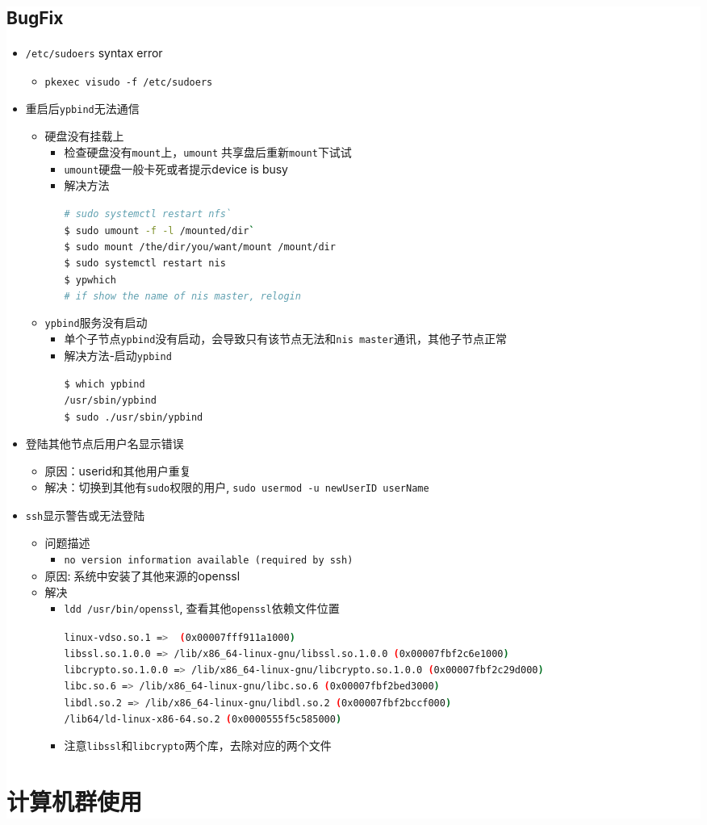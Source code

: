## BugFix
- `/etc/sudoers` syntax error
  - `pkexec visudo -f /etc/sudoers`
- 重启后`ypbind`无法通信
  - 硬盘没有挂载上
    - 检查硬盘没有`mount`上，`umount` 共享盘后重新`mount`下试试
    - `umount`硬盘一般卡死或者提示device is busy
    - 解决方法
  	  ```bash
  	  # sudo systemctl restart nfs`
  	  $ sudo umount -f -l /mounted/dir`
  	  $ sudo mount /the/dir/you/want/mount /mount/dir
  	  $ sudo systemctl restart nis
  	  $ ypwhich
  	  # if show the name of nis master, relogin
  	  ```
  - `ypbind`服务没有启动
    - 单个子节点`ypbind`没有启动，会导致只有该节点无法和`nis master`通讯，其他子节点正常
	- 解决方法-启动`ypbind`
	  ```
	  $ which ypbind
	  /usr/sbin/ypbind
	  $ sudo ./usr/sbin/ypbind
	  ```
	 
- 登陆其他节点后用户名显示错误
  - 原因：userid和其他用户重复
  - 解决：切换到其他有`sudo`权限的用户, `sudo usermod -u newUserID userName`
- `ssh`显示警告或无法登陆
  - 问题描述
    - `no version information available (required by ssh)`
  - 原因: 系统中安装了其他来源的openssl
  - 解决
    - `ldd /usr/bin/openssl`, 查看其他`openssl`依赖文件位置
	  ```bash
	  linux-vdso.so.1 =>  (0x00007fff911a1000)
	  libssl.so.1.0.0 => /lib/x86_64-linux-gnu/libssl.so.1.0.0 (0x00007fbf2c6e1000)
	  libcrypto.so.1.0.0 => /lib/x86_64-linux-gnu/libcrypto.so.1.0.0 (0x00007fbf2c29d000)
	  libc.so.6 => /lib/x86_64-linux-gnu/libc.so.6 (0x00007fbf2bed3000)
	  libdl.so.2 => /lib/x86_64-linux-gnu/libdl.so.2 (0x00007fbf2bccf000)
	  /lib64/ld-linux-x86-64.so.2 (0x0000555f5c585000)
	  ```
	- 注意`libssl`和`libcrypto`两个库，去除对应的两个文件


# 计算机群使用
